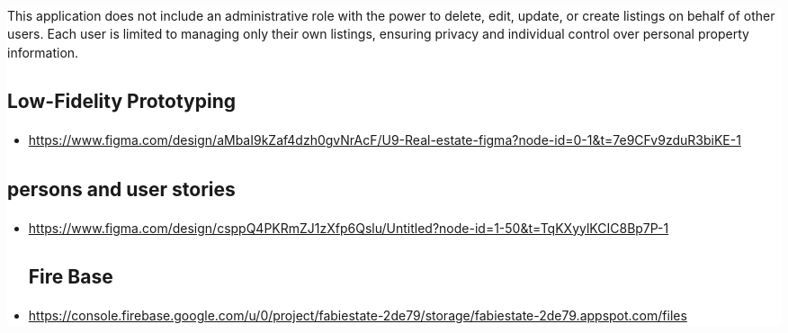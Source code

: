 This application does not include an administrative role with the power to delete, edit, update, or create listings on behalf of other users. Each user is limited to managing only their own listings, ensuring privacy and individual control over personal property information.



## Low-Fidelity Prototyping ##


- https://www.figma.com/design/aMbaI9kZaf4dzh0gvNrAcF/U9-Real-estate-figma?node-id=0-1&t=7e9CFv9zduR3biKE-1


## persons and user stories ##


- https://www.figma.com/design/csppQ4PKRmZJ1zXfp6Qslu/Untitled?node-id=1-50&t=TqKXyylKCIC8Bp7P-1

  
  ## Fire Base ##


- https://console.firebase.google.com/u/0/project/fabiestate-2de79/storage/fabiestate-2de79.appspot.com/files